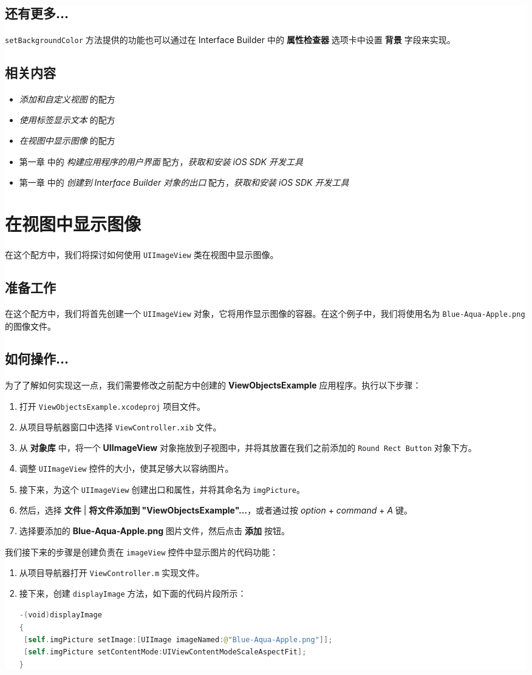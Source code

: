 ## 还有更多...

`setBackgroundColor` 方法提供的功能也可以通过在 Interface Builder 中的 **属性检查器** 选项卡中设置 **背景** 字段来实现。

## 相关内容

+   *添加和自定义视图* 的配方

+   *使用标签显示文本* 的配方

+   *在视图中显示图像* 的配方

+   第一章 中的 *构建应用程序的用户界面* 配方，*获取和安装 iOS SDK 开发工具*

+   第一章 中的 *创建到 Interface Builder 对象的出口* 配方，*获取和安装 iOS SDK 开发工具*

# 在视图中显示图像

在这个配方中，我们将探讨如何使用 `UIImageView` 类在视图中显示图像。

## 准备工作

在这个配方中，我们将首先创建一个 `UIImageView` 对象，它将用作显示图像的容器。在这个例子中，我们将使用名为 `Blue-Aqua-Apple.png` 的图像文件。

## 如何操作...

为了了解如何实现这一点，我们需要修改之前配方中创建的 **ViewObjectsExample** 应用程序。执行以下步骤：

1.  打开 `ViewObjectsExample.xcodeproj` 项目文件。

1.  从项目导航器窗口中选择 `ViewController.xib` 文件。

1.  从 **对象库** 中，将一个 **UIImageView** 对象拖放到子视图中，并将其放置在我们之前添加的 `Round Rect Button` 对象下方。

1.  调整 `UIImageView` 控件的大小，使其足够大以容纳图片。

1.  接下来，为这个 `UIImageView` 创建出口和属性，并将其命名为 `imgPicture`。

1.  然后，选择 **文件** | **将文件添加到 "ViewObjectsExample"…**，或者通过按 *option* + *command* + *A* 键。

1.  选择要添加的 **Blue-Aqua-Apple.png** 图片文件，然后点击 **添加** 按钮。

我们接下来的步骤是创建负责在 `imageView` 控件中显示图片的代码功能：

1.  从项目导航器打开 `ViewController.m` 实现文件。

1.  接下来，创建 `displayImage` 方法，如下面的代码片段所示：

    ```swift
    -(void)displayImage
    {
     [self.imgPicture setImage:[UIImage imageNamed:@"Blue-Aqua-Apple.png"]];
     [self.imgPicture setContentMode:UIViewContentModeScaleAspectFit];
    }
    ```
